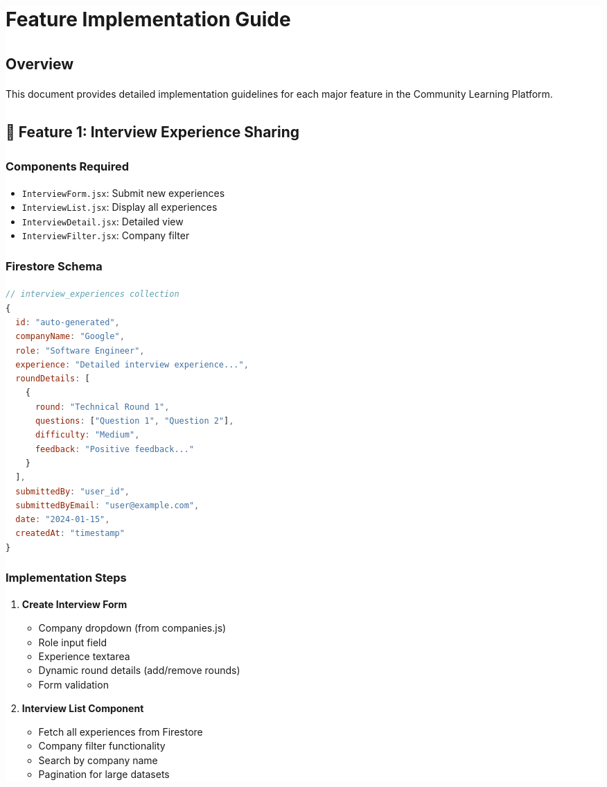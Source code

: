 # Feature Implementation Guide

## Overview
This document provides detailed implementation guidelines for each major feature in the Community Learning Platform.

## 🎯 Feature 1: Interview Experience Sharing

### Components Required
- `InterviewForm.jsx`: Submit new experiences
- `InterviewList.jsx`: Display all experiences
- `InterviewDetail.jsx`: Detailed view
- `InterviewFilter.jsx`: Company filter

### Firestore Schema
```javascript
// interview_experiences collection
{
  id: "auto-generated",
  companyName: "Google",
  role: "Software Engineer",
  experience: "Detailed interview experience...",
  roundDetails: [
    {
      round: "Technical Round 1",
      questions: ["Question 1", "Question 2"],
      difficulty: "Medium",
      feedback: "Positive feedback..."
    }
  ],
  submittedBy: "user_id",
  submittedByEmail: "user@example.com",
  date: "2024-01-15",
  createdAt: "timestamp"
}
```

### Implementation Steps
1. **Create Interview Form**
   - Company dropdown (from companies.js)
   - Role input field
   - Experience textarea
   - Dynamic round details (add/remove rounds)
   - Form validation

2. **Interview List Component**
   - Fetch all experiences from Firestore
   - Company filter functionality
   - Search by company name
   - Pagination for large datasets
